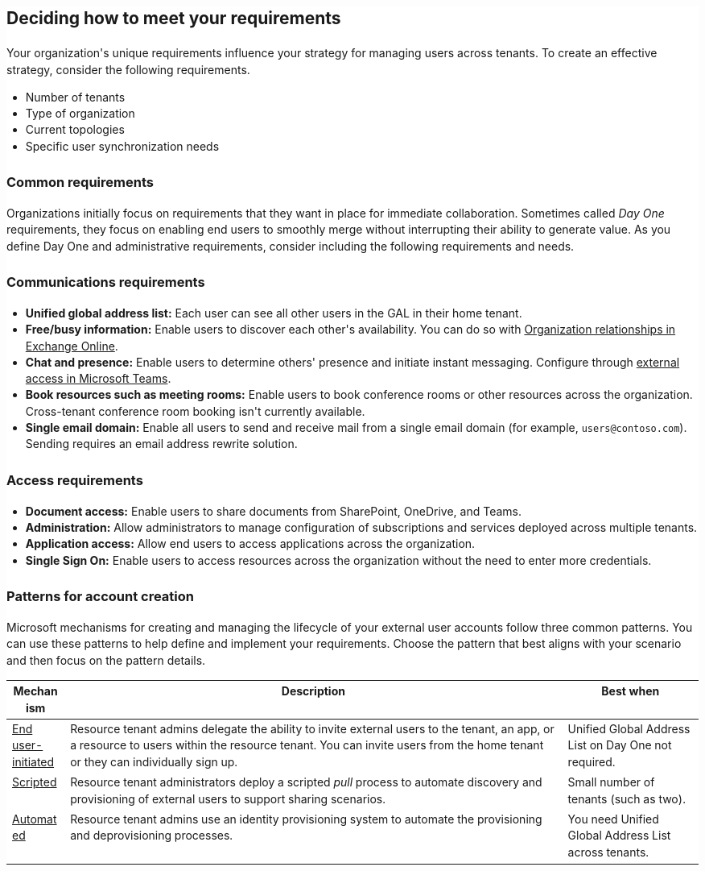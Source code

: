 ## Deciding how to meet your requirements

Your organization's unique requirements influence your strategy for managing users across tenants. To create an effective strategy, consider the following requirements.

- Number of tenants
- Type of organization
- Current topologies
- Specific user synchronization needs

### Common requirements

Organizations initially focus on requirements that they want in place for immediate collaboration. Sometimes called *Day One* requirements, they focus on enabling end users to smoothly merge without interrupting their ability to generate value. As you define Day One and administrative requirements, consider including the following requirements and needs.

### Communications requirements

- **Unified global address list:** Each user can see all other users in the GAL in their home tenant.
- **Free/busy information:** Enable users to discover each other's availability. You can do so with [Organization relationships in Exchange Online](/exchange/sharing/organization-relationships/create-an-organization-relationship).
- **Chat and presence:** Enable users to determine others' presence and initiate instant messaging. Configure through [external access in Microsoft Teams](/microsoftteams/trusted-organizations-external-meetings-chat).
- **Book resources such as meeting rooms:** Enable users to book conference rooms or other resources across the organization. Cross-tenant conference room booking isn't currently available.
- **Single email domain:** Enable all users to send and receive mail from a single email domain (for example, `users@contoso.com`). Sending requires an email address rewrite solution.

### Access requirements

- **Document access:** Enable users to share documents from SharePoint, OneDrive, and Teams.
- **Administration:** Allow administrators to manage configuration of subscriptions and services deployed across multiple tenants.
- **Application access:** Allow end users to access applications across the organization.
- **Single Sign On:** Enable users to access resources across the organization without the need to enter more credentials.
### Patterns for account creation 

Microsoft mechanisms for creating and managing the lifecycle of your external user accounts follow three common patterns. You can use these patterns to help define and implement your requirements. Choose the pattern that best aligns with your scenario and then focus on the pattern details.  

| Mechanism |  Description | Best when |
| - | - | - |
| [End user-initiated](multi-tenant-user-management-scenarios.md#end-user-initiated-scenario) | Resource tenant admins delegate the ability to invite external users to the tenant, an app, or a resource to users within the resource tenant. You can invite users from the home tenant or they can individually sign up. |  Unified Global Address List on Day One not required. |
|[Scripted](multi-tenant-user-management-scenarios.md#scripted-scenario) | Resource tenant administrators deploy a scripted *pull* process to automate discovery and provisioning of external users to support sharing scenarios. |  Small number of tenants (such as two). |
|[Automated](multi-tenant-user-management-scenarios.md#automated-scenario)| Resource tenant admins use an identity provisioning system to automate the provisioning and deprovisioning processes. |  You need Unified Global Address List across tenants. |
  